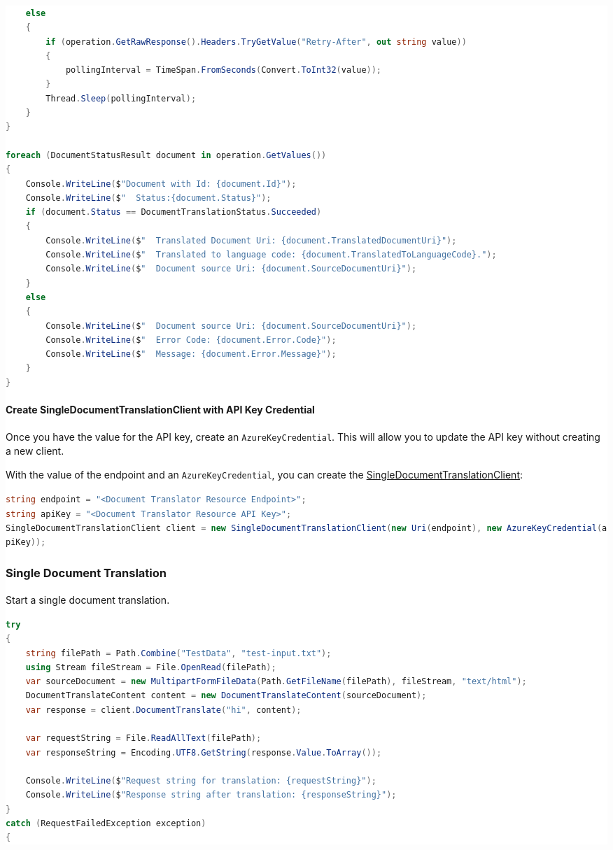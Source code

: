 ```C# Snippet:StartTranslation
    else
    {
        if (operation.GetRawResponse().Headers.TryGetValue("Retry-After", out string value))
        {
            pollingInterval = TimeSpan.FromSeconds(Convert.ToInt32(value));
        }
        Thread.Sleep(pollingInterval);
    }
}

foreach (DocumentStatusResult document in operation.GetValues())
{
    Console.WriteLine($"Document with Id: {document.Id}");
    Console.WriteLine($"  Status:{document.Status}");
    if (document.Status == DocumentTranslationStatus.Succeeded)
    {
        Console.WriteLine($"  Translated Document Uri: {document.TranslatedDocumentUri}");
        Console.WriteLine($"  Translated to language code: {document.TranslatedToLanguageCode}.");
        Console.WriteLine($"  Document source Uri: {document.SourceDocumentUri}");
    }
    else
    {
        Console.WriteLine($"  Document source Uri: {document.SourceDocumentUri}");
        Console.WriteLine($"  Error Code: {document.Error.Code}");
        Console.WriteLine($"  Message: {document.Error.Message}");
    }
}
```
#### Create SingleDocumentTranslationClient with API Key Credential
Once you have the value for the API key, create an `AzureKeyCredential`. This will allow you to
update the API key without creating a new client.

With the value of the endpoint and an `AzureKeyCredential`, you can create the [SingleDocumentTranslationClient][documenttranslation_client_class]:

```C# Snippet:CreateSingleDocumentTranslationClient
string endpoint = "<Document Translator Resource Endpoint>";
string apiKey = "<Document Translator Resource API Key>";
SingleDocumentTranslationClient client = new SingleDocumentTranslationClient(new Uri(endpoint), new AzureKeyCredential(apiKey));
```

### Single Document Translation
Start a single document translation.

```C# Snippet:StartSingleDocumentTranslation
try
{
    string filePath = Path.Combine("TestData", "test-input.txt");
    using Stream fileStream = File.OpenRead(filePath);
    var sourceDocument = new MultipartFormFileData(Path.GetFileName(filePath), fileStream, "text/html");
    DocumentTranslateContent content = new DocumentTranslateContent(sourceDocument);
    var response = client.DocumentTranslate("hi", content);

    var requestString = File.ReadAllText(filePath);
    var responseString = Encoding.UTF8.GetString(response.Value.ToArray());

    Console.WriteLine($"Request string for translation: {requestString}");
    Console.WriteLine($"Response string after translation: {responseString}");
}
catch (RequestFailedException exception)
{
```

[documenttranslation_client_src]: https://github.com/Azure/azure-sdk-for-net/tree/main/sdk/translation/Azure.AI.Translation.Document/src
[documenttranslation_docs]: /azure/cognitive-services/translator/document-translation/overview
[documenttranslation_refdocs]: https://aka.ms/azsdk/net/docs/documenttranslation
[documenttranslation_nuget_package]: https://www.nuget.org/packages/Azure.AI.Translation.Document
[documenttranslation_samples]: https://github.com/Azure/azure-sdk-for-net/tree/main/sdk/translation/Azure.AI.Translation.Document/samples/README.md
[documenttranslation_rest_api]: https://github.com/Azure/azure-rest-api-specs/blob/master/specification/cognitiveservices/data-plane/TranslatorText/stable/v1.0/TranslatorBatch.json
[custom_domain_endpoint]: https://learn.microsoft.com/azure/ai-services/translator/document-translation/quickstarts/document-translation-rest-api?pivots=programming-language-csharp#what-is-the-custom-domain-endpoint
[single_service]: /azure/cognitive-services/cognitive-services-apis-create-account?tabs=singleservice%2Cwindows
[azure_portal_create_DT_resource]: https://ms.portal.azure.com/#create/Microsoft.CognitiveServicesTextTranslation
[cognitive_resource_cli]: /azure/cognitive-services/cognitive-services-apis-create-account-cli
[dotnet_lro]: https://github.com/Azure/azure-sdk-for-net/blob/main/sdk/core/Azure.Core/README.md#consuming-long-running-operations-using-operationt
[source_containers]: https://learn.microsoft.com/azure/ai-services/translator/document-translation/quickstarts/document-translation-rest-api?pivots=programming-language-csharp#create-azure-blob-storage-containers
[custom_model]: /azure/cognitive-services/translator/custom-translator/quickstart-build-deploy-custom-model
[glossary]: /azure/cognitive-services/translator/document-translation/overview#supported-glossary-formats
[sas_token]: /azure/cognitive-services/translator/document-translation/create-sas-tokens?tabs=Containers#create-your-sas-tokens-with-azure-storage-explorer
[sas_token_permissions]: https://aka.ms/azsdk/documenttranslation/sas-permissions
[documenttranslation_client_class]: https://github.com/Azure/azure-sdk-for-net/tree/main/sdk/translation/Azure.AI.Translation.Document/src/DocumentTranslationClient.cs
[azure_identity]: https://github.com/Azure/azure-sdk-for-net/blob/master/sdk/identity/Azure.Identity/README.md
[DefaultAzureCredential]: https://github.com/Azure/azure-sdk-for-net/blob/main/sdk/identity/Azure.Identity/README.md#defaultazurecredential
[register_aad_app]: https://learn.microsoft.com/azure/app-service/configure-authentication-provider-aad?tabs=workforce-tenant#--option-1-create-a-new-app-registration-automatically
[aad_grant_access]: /azure/cognitive-services/authentication#assign-a-role-to-a-service-principal
[custom_subdomain]: /azure/cognitive-services/authentication#create-a-resource-with-a-custom-subdomain
[cognitive_auth]: /azure/cognitive-services/authentication
[logging]: https://github.com/Azure/azure-sdk-for-net/blob/main/sdk/core/Azure.Core/samples/Diagnostics.md
[contributing]: https://github.com/Azure/azure-sdk-for-net/blob/main/CONTRIBUTING.md
[start_translation_sample]: https://github.com/Azure/azure-sdk-for-net/blob/main/sdk/translation/Azure.AI.Translation.Document/samples/Sample1_StartTranslation.md
[documents_status_sample]: https://github.com/Azure/azure-sdk-for-net/blob/main/sdk/translation/Azure.AI.Translation.Document/samples/Sample2_PollIndividualDocuments.md
[operations_history_sample]: https://github.com/Azure/azure-sdk-for-net/blob/main/sdk/translation/Azure.AI.Translation.Document/samples/Sample3_OperationsHistory.md
[multiple_inputs_sample]: https://github.com/Azure/azure-sdk-for-net/blob/main/sdk/translation/Azure.AI.Translation.Document/samples/Sample4_MultipleInputs.md
[using_storage_sample]: https://github.com/Azure/azure-sdk-for-net/tree/main/sdk/translation/Azure.AI.Translation.Document/tests/samples/Sample_StartTranslationWithAzureBlob.cs
[start_translation_with_sourceInput_sample]: https://github.com/Azure/azure-sdk-for-net/tree/main/sdk/translation/Azure.AI.Translation.Document/tests/samples/Sample_StartTranslationWithSourceInput.cs
[azure_cli]: /cli/azure
[azure_sub]: https://azure.microsoft.com/free/dotnet/
[nuget]: https://www.nuget.org/
[azure_portal]: https://portal.azure.com
[moq]: https://github.com/Moq/moq4/
[cla]: https://cla.microsoft.com
[code_of_conduct]: https://opensource.microsoft.com/codeofconduct/
[coc_faq]: https://opensource.microsoft.com/codeofconduct/faq/
[coc_contact]: mailto:opencode@microsoft.com